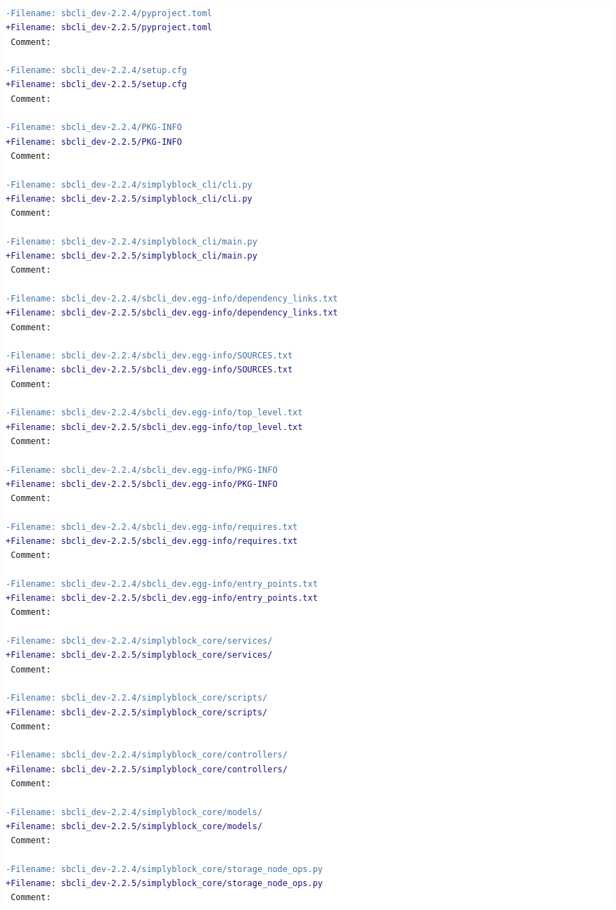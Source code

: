 ```diff
-Filename: sbcli_dev-2.2.4/pyproject.toml
+Filename: sbcli_dev-2.2.5/pyproject.toml
 Comment: 
 
-Filename: sbcli_dev-2.2.4/setup.cfg
+Filename: sbcli_dev-2.2.5/setup.cfg
 Comment: 
 
-Filename: sbcli_dev-2.2.4/PKG-INFO
+Filename: sbcli_dev-2.2.5/PKG-INFO
 Comment: 
 
-Filename: sbcli_dev-2.2.4/simplyblock_cli/cli.py
+Filename: sbcli_dev-2.2.5/simplyblock_cli/cli.py
 Comment: 
 
-Filename: sbcli_dev-2.2.4/simplyblock_cli/main.py
+Filename: sbcli_dev-2.2.5/simplyblock_cli/main.py
 Comment: 
 
-Filename: sbcli_dev-2.2.4/sbcli_dev.egg-info/dependency_links.txt
+Filename: sbcli_dev-2.2.5/sbcli_dev.egg-info/dependency_links.txt
 Comment: 
 
-Filename: sbcli_dev-2.2.4/sbcli_dev.egg-info/SOURCES.txt
+Filename: sbcli_dev-2.2.5/sbcli_dev.egg-info/SOURCES.txt
 Comment: 
 
-Filename: sbcli_dev-2.2.4/sbcli_dev.egg-info/top_level.txt
+Filename: sbcli_dev-2.2.5/sbcli_dev.egg-info/top_level.txt
 Comment: 
 
-Filename: sbcli_dev-2.2.4/sbcli_dev.egg-info/PKG-INFO
+Filename: sbcli_dev-2.2.5/sbcli_dev.egg-info/PKG-INFO
 Comment: 
 
-Filename: sbcli_dev-2.2.4/sbcli_dev.egg-info/requires.txt
+Filename: sbcli_dev-2.2.5/sbcli_dev.egg-info/requires.txt
 Comment: 
 
-Filename: sbcli_dev-2.2.4/sbcli_dev.egg-info/entry_points.txt
+Filename: sbcli_dev-2.2.5/sbcli_dev.egg-info/entry_points.txt
 Comment: 
 
-Filename: sbcli_dev-2.2.4/simplyblock_core/services/
+Filename: sbcli_dev-2.2.5/simplyblock_core/services/
 Comment: 
 
-Filename: sbcli_dev-2.2.4/simplyblock_core/scripts/
+Filename: sbcli_dev-2.2.5/simplyblock_core/scripts/
 Comment: 
 
-Filename: sbcli_dev-2.2.4/simplyblock_core/controllers/
+Filename: sbcli_dev-2.2.5/simplyblock_core/controllers/
 Comment: 
 
-Filename: sbcli_dev-2.2.4/simplyblock_core/models/
+Filename: sbcli_dev-2.2.5/simplyblock_core/models/
 Comment: 
 
-Filename: sbcli_dev-2.2.4/simplyblock_core/storage_node_ops.py
+Filename: sbcli_dev-2.2.5/simplyblock_core/storage_node_ops.py
 Comment: 
```